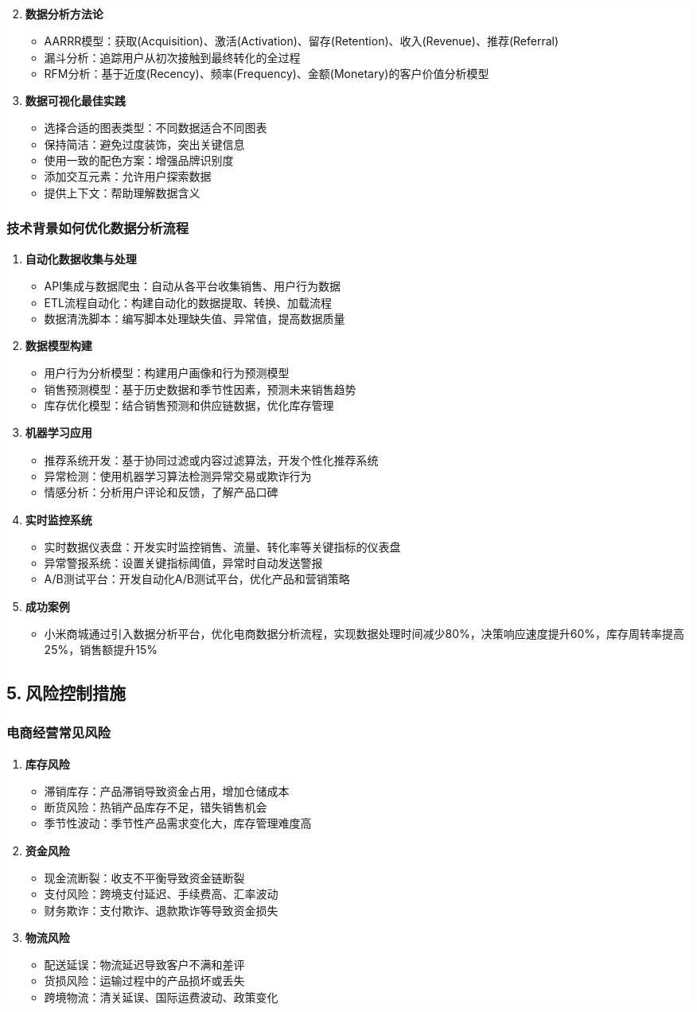 2. **数据分析方法论**
   - AARRR模型：获取(Acquisition)、激活(Activation)、留存(Retention)、收入(Revenue)、推荐(Referral)
   - 漏斗分析：追踪用户从初次接触到最终转化的全过程
   - RFM分析：基于近度(Recency)、频率(Frequency)、金额(Monetary)的客户价值分析模型

3. **数据可视化最佳实践**
   - 选择合适的图表类型：不同数据适合不同图表
   - 保持简洁：避免过度装饰，突出关键信息
   - 使用一致的配色方案：增强品牌识别度
   - 添加交互元素：允许用户探索数据
   - 提供上下文：帮助理解数据含义

### 技术背景如何优化数据分析流程

1. **自动化数据收集与处理**
   - API集成与数据爬虫：自动从各平台收集销售、用户行为数据
   - ETL流程自动化：构建自动化的数据提取、转换、加载流程
   - 数据清洗脚本：编写脚本处理缺失值、异常值，提高数据质量

2. **数据模型构建**
   - 用户行为分析模型：构建用户画像和行为预测模型
   - 销售预测模型：基于历史数据和季节性因素，预测未来销售趋势
   - 库存优化模型：结合销售预测和供应链数据，优化库存管理

3. **机器学习应用**
   - 推荐系统开发：基于协同过滤或内容过滤算法，开发个性化推荐系统
   - 异常检测：使用机器学习算法检测异常交易或欺诈行为
   - 情感分析：分析用户评论和反馈，了解产品口碑

4. **实时监控系统**
   - 实时数据仪表盘：开发实时监控销售、流量、转化率等关键指标的仪表盘
   - 异常警报系统：设置关键指标阈值，异常时自动发送警报
   - A/B测试平台：开发自动化A/B测试平台，优化产品和营销策略

5. **成功案例**
   - 小米商城通过引入数据分析平台，优化电商数据分析流程，实现数据处理时间减少80%，决策响应速度提升60%，库存周转率提高25%，销售额提升15%
## 5. 风险控制措施

### 电商经营常见风险

1. **库存风险**
   - 滞销库存：产品滞销导致资金占用，增加仓储成本
   - 断货风险：热销产品库存不足，错失销售机会
   - 季节性波动：季节性产品需求变化大，库存管理难度高

2. **资金风险**
   - 现金流断裂：收支不平衡导致资金链断裂
   - 支付风险：跨境支付延迟、手续费高、汇率波动
   - 财务欺诈：支付欺诈、退款欺诈等导致资金损失

3. **物流风险**
   - 配送延误：物流延迟导致客户不满和差评
   - 货损风险：运输过程中的产品损坏或丢失
   - 跨境物流：清关延误、国际运费波动、政策变化
